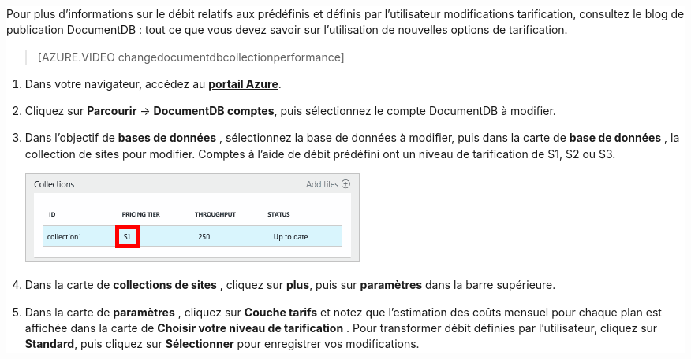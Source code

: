 Pour plus d’informations sur le débit relatifs aux prédéfinis et définis par l’utilisateur modifications tarification, consultez le blog de publication [DocumentDB : tout ce que vous devez savoir sur l’utilisation de nouvelles options de tarification](https://azure.microsoft.com/blog/documentdb-use-the-new-pricing-options-on-your-existing-collections/).

> [AZURE.VIDEO changedocumentdbcollectionperformance]

1. Dans votre navigateur, accédez au [**portail Azure**](https://portal.azure.com).
2. Cliquez sur **Parcourir** -> **DocumentDB comptes**, puis sélectionnez le compte DocumentDB à modifier.   
3. Dans l’objectif de **bases de données** , sélectionnez la base de données à modifier, puis dans la carte de **base de données** , la collection de sites pour modifier. Comptes à l’aide de débit prédéfini ont un niveau de tarification de S1, S2 ou S3.

      ![Capture d’écran de la cuillère de base de données avec une collection S1](./media/documentdb-performance-levels/documentdb-change-performance-S1.png)

4. Dans la carte de **collections de sites** , cliquez sur **plus**, puis sur **paramètres** dans la barre supérieure.   
5. Dans la carte de **paramètres** , cliquez sur **Couche tarifs** et notez que l’estimation des coûts mensuel pour chaque plan est affichée dans la carte de **Choisir votre niveau de tarification** . Pour transformer débit définies par l’utilisateur, cliquez sur **Standard**, puis cliquez sur **Sélectionner** pour enregistrer vos modifications.


[1]: ./media/documentdb-performance-levels/documentdb-change-collection-performance7-9.png
[2]: ./media/documentdb-performance-levels/documentdb-change-collection-performance10-11.png
